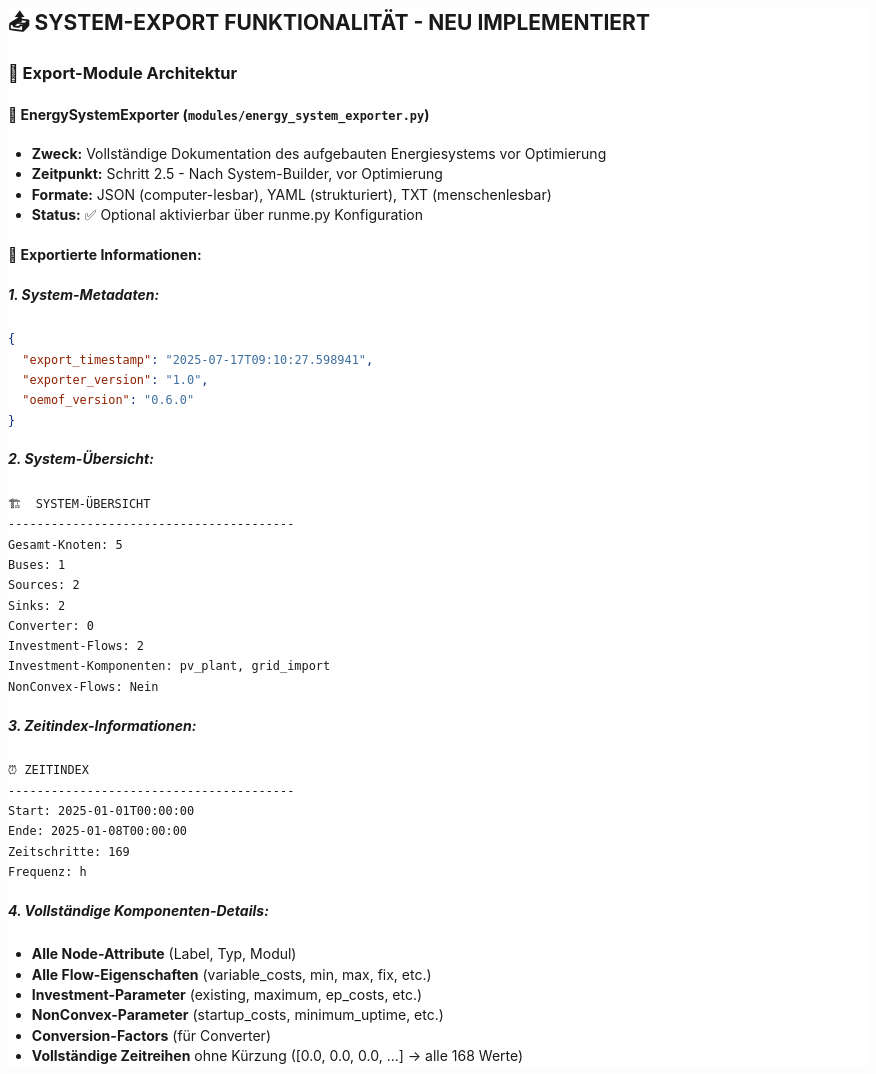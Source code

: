 
## 📤 **SYSTEM-EXPORT FUNKTIONALITÄT - NEU IMPLEMENTIERT**

### **🎯 Export-Module Architektur**

#### **📄 EnergySystemExporter (`modules/energy_system_exporter.py`)**
- **Zweck:** Vollständige Dokumentation des aufgebauten Energiesystems vor Optimierung
- **Zeitpunkt:** Schritt 2.5 - Nach System-Builder, vor Optimierung
- **Formate:** JSON (computer-lesbar), YAML (strukturiert), TXT (menschenlesbar)
- **Status:** ✅ Optional aktivierbar über runme.py Konfiguration

#### **🔧 Exportierte Informationen:**

##### **1. System-Metadaten:**
```json
{
  "export_timestamp": "2025-07-17T09:10:27.598941",
  "exporter_version": "1.0",
  "oemof_version": "0.6.0"
}
```

##### **2. System-Übersicht:**
```
🏗️  SYSTEM-ÜBERSICHT
----------------------------------------
Gesamt-Knoten: 5
Buses: 1
Sources: 2  
Sinks: 2
Converter: 0
Investment-Flows: 2
Investment-Komponenten: pv_plant, grid_import
NonConvex-Flows: Nein
```

##### **3. Zeitindex-Informationen:**
```
⏰ ZEITINDEX
----------------------------------------
Start: 2025-01-01T00:00:00
Ende: 2025-01-08T00:00:00  
Zeitschritte: 169
Frequenz: h
```

##### **4. Vollständige Komponenten-Details:**
- **Alle Node-Attribute** (Label, Typ, Modul)
- **Alle Flow-Eigenschaften** (variable_costs, min, max, fix, etc.)
- **Investment-Parameter** (existing, maximum, ep_costs, etc.)
- **NonConvex-Parameter** (startup_costs, minimum_uptime, etc.)
- **Conversion-Factors** (für Converter)
- **Vollständige Zeitreihen** ohne Kürzung ([0.0, 0.0, 0.0, ...] → alle 168 Werte)
